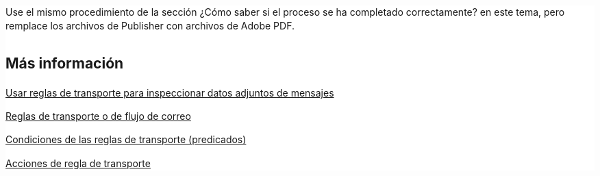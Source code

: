 Use el mismo procedimiento de la sección ¿Cómo saber si el proceso se ha completado correctamente? en este tema, pero remplace los archivos de Publisher con archivos de Adobe PDF.

## Más información

[Usar reglas de transporte para inspeccionar datos adjuntos de mensajes](use-transport-rules-to-inspect-message-attachments-exchange-2013-help.md)

[Reglas de transporte o de flujo de correo](mail-flow-rules-transport-rules-in-exchange-2013-exchange-2013-help.md)

[Condiciones de las reglas de transporte (predicados)](mail-flow-rule-conditions-and-exceptions-predicates-in-exchange-2013-exchange-2013-help.md)

[Acciones de regla de transporte](mail-flow-rule-actions-in-exchange-2013-exchange-2013-help.md)

